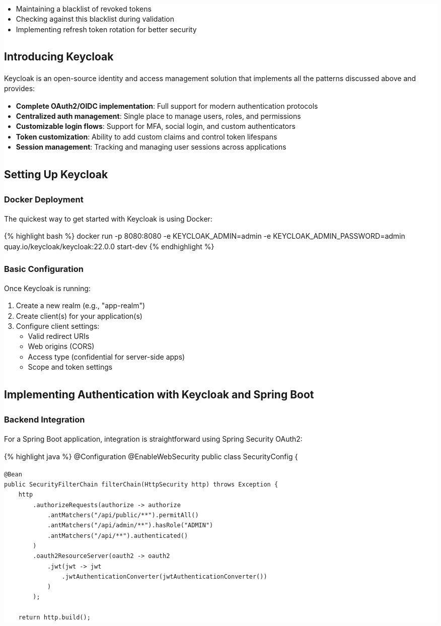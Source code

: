 - Maintaining a blacklist of revoked tokens
- Checking against this blacklist during validation
- Implementing refresh token rotation for better security

## Introducing Keycloak

Keycloak is an open-source identity and access management solution that implements all the patterns discussed above and provides:

- **Complete OAuth2/OIDC implementation**: Full support for modern authentication protocols
- **Centralized auth management**: Single place to manage users, roles, and permissions
- **Customizable login flows**: Support for MFA, social login, and custom authenticators
- **Token customization**: Ability to add custom claims and control token lifespans
- **Session management**: Tracking and managing user sessions across applications

## Setting Up Keycloak

### Docker Deployment

The quickest way to get started with Keycloak is using Docker:

{% highlight bash %}
docker run -p 8080:8080 -e KEYCLOAK_ADMIN=admin -e KEYCLOAK_ADMIN_PASSWORD=admin quay.io/keycloak/keycloak:22.0.0 start-dev
{% endhighlight %}

### Basic Configuration

Once Keycloak is running:

1. Create a new realm (e.g., "app-realm")
2. Create client(s) for your application(s)
3. Configure client settings:
   - Valid redirect URIs
   - Web origins (CORS)
   - Access type (confidential for server-side apps)
   - Scope and token settings

## Implementing Authentication with Keycloak and Spring Boot

### Backend Integration

For a Spring Boot application, integration is straightforward using Spring Security OAuth2:

{% highlight java %}
@Configuration
@EnableWebSecurity
public class SecurityConfig {

    @Bean
    public SecurityFilterChain filterChain(HttpSecurity http) throws Exception {
        http
            .authorizeRequests(authorize -> authorize
                .antMatchers("/api/public/**").permitAll()
                .antMatchers("/api/admin/**").hasRole("ADMIN")
                .antMatchers("/api/**").authenticated()
            )
            .oauth2ResourceServer(oauth2 -> oauth2
                .jwt(jwt -> jwt
                    .jwtAuthenticationConverter(jwtAuthenticationConverter())
                )
            );

        return http.build();